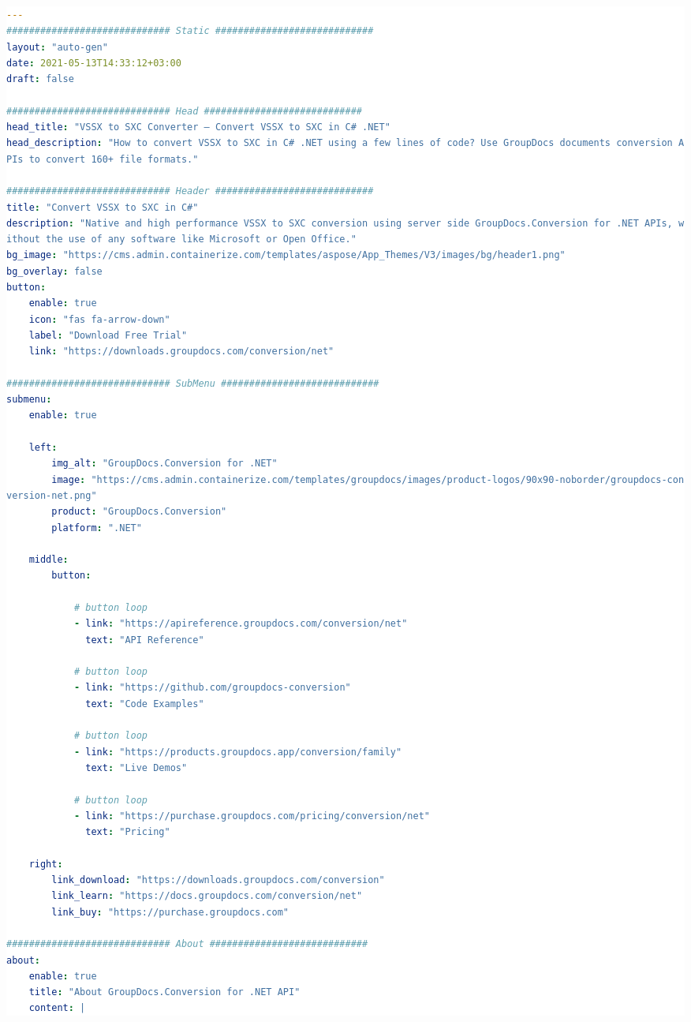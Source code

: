 ```yaml
---
############################# Static ############################
layout: "auto-gen"
date: 2021-05-13T14:33:12+03:00
draft: false

############################# Head ############################
head_title: "VSSX to SXC Converter – Convert VSSX to SXC in C# .NET"
head_description: "How to convert VSSX to SXC in C# .NET using a few lines of code? Use GroupDocs documents conversion APIs to convert 160+ file formats."

############################# Header ############################
title: "Convert VSSX to SXC in C#"
description: "Native and high performance VSSX to SXC conversion using server side GroupDocs.Conversion for .NET APIs, without the use of any software like Microsoft or Open Office."
bg_image: "https://cms.admin.containerize.com/templates/aspose/App_Themes/V3/images/bg/header1.png"
bg_overlay: false
button:
    enable: true
    icon: "fas fa-arrow-down"
    label: "Download Free Trial"
    link: "https://downloads.groupdocs.com/conversion/net"

############################# SubMenu ############################
submenu:
    enable: true

    left:
        img_alt: "GroupDocs.Conversion for .NET"
        image: "https://cms.admin.containerize.com/templates/groupdocs/images/product-logos/90x90-noborder/groupdocs-conversion-net.png"
        product: "GroupDocs.Conversion"
        platform: ".NET"

    middle:
        button:

            # button loop
            - link: "https://apireference.groupdocs.com/conversion/net"
              text: "API Reference"

            # button loop
            - link: "https://github.com/groupdocs-conversion"
              text: "Code Examples"

            # button loop
            - link: "https://products.groupdocs.app/conversion/family"
              text: "Live Demos"

            # button loop
            - link: "https://purchase.groupdocs.com/pricing/conversion/net"
              text: "Pricing"

    right:
        link_download: "https://downloads.groupdocs.com/conversion"
        link_learn: "https://docs.groupdocs.com/conversion/net"
        link_buy: "https://purchase.groupdocs.com"

############################# About ############################
about:
    enable: true
    title: "About GroupDocs.Conversion for .NET API"
    content: |
```